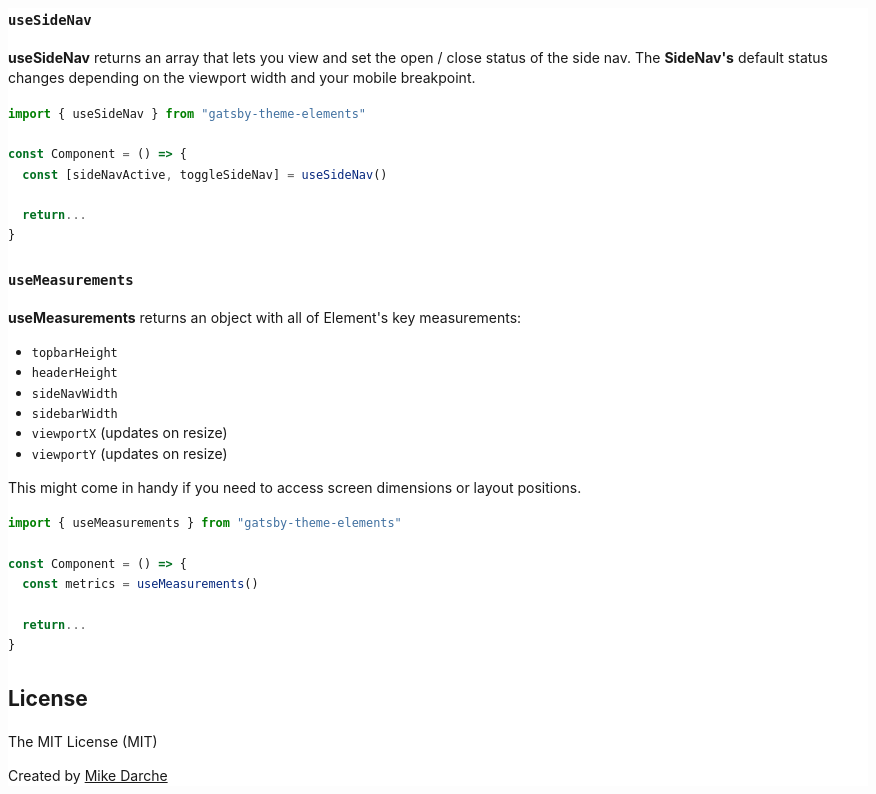 ### `useSideNav`

**useSideNav** returns an array that lets you view and set the open / close status of the side nav. The **SideNav's** default status changes depending on the viewport width and your mobile breakpoint.

```jsx
import { useSideNav } from "gatsby-theme-elements"

const Component = () => {
  const [sideNavActive, toggleSideNav] = useSideNav()

  return...
}
```

### `useMeasurements`

**useMeasurements** returns an object with all of Element's key measurements:

- `topbarHeight`
- `headerHeight`
- `sideNavWidth`
- `sidebarWidth`
- `viewportX` (updates on resize)
- `viewportY` (updates on resize)

This might come in handy if you need to access screen dimensions or layout positions.

```jsx
import { useMeasurements } from "gatsby-theme-elements"

const Component = () => {
  const metrics = useMeasurements()

  return...
}
```

## License

The MIT License (MIT)

Created by [Mike Darche](https://twitter.com/Mkdarshay)
